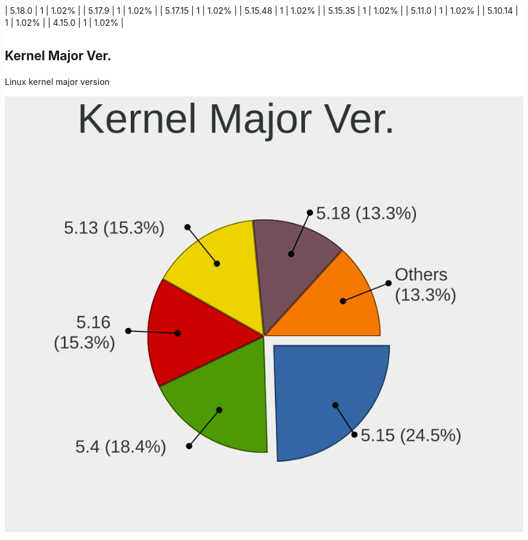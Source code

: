 | 5.18.0  | 1        | 1.02%   |
| 5.17.9  | 1        | 1.02%   |
| 5.17.15 | 1        | 1.02%   |
| 5.15.48 | 1        | 1.02%   |
| 5.15.35 | 1        | 1.02%   |
| 5.11.0  | 1        | 1.02%   |
| 5.10.14 | 1        | 1.02%   |
| 4.15.0  | 1        | 1.02%   |

Kernel Major Ver.
-----------------

Linux kernel major version

![Kernel Major Ver.](./images/pie_chart/os_kernel_major.svg)
